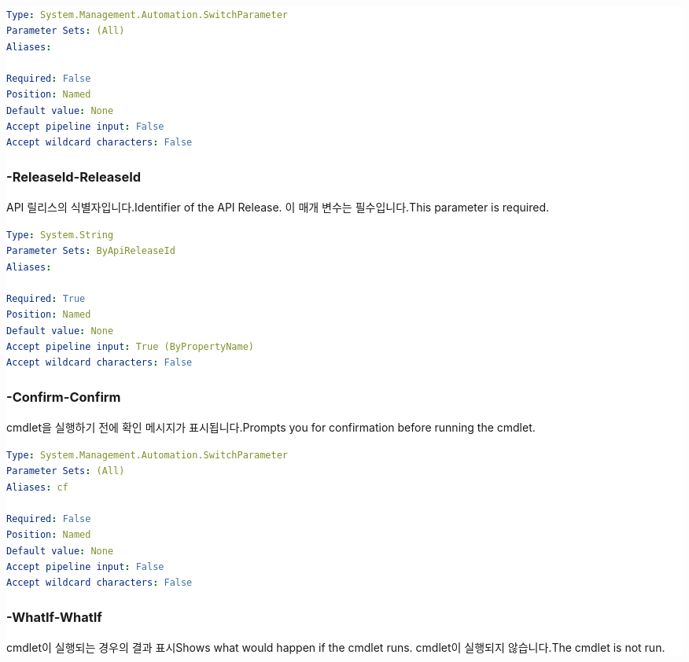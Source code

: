 ```yaml
Type: System.Management.Automation.SwitchParameter
Parameter Sets: (All)
Aliases:

Required: False
Position: Named
Default value: None
Accept pipeline input: False
Accept wildcard characters: False
```

### <span data-ttu-id="954bd-127">-ReleaseId</span><span class="sxs-lookup"><span data-stu-id="954bd-127">-ReleaseId</span></span>
<span data-ttu-id="954bd-128">API 릴리스의 식별자입니다.</span><span class="sxs-lookup"><span data-stu-id="954bd-128">Identifier of the API Release.</span></span>
<span data-ttu-id="954bd-129">이 매개 변수는 필수입니다.</span><span class="sxs-lookup"><span data-stu-id="954bd-129">This parameter is required.</span></span>

```yaml
Type: System.String
Parameter Sets: ByApiReleaseId
Aliases:

Required: True
Position: Named
Default value: None
Accept pipeline input: True (ByPropertyName)
Accept wildcard characters: False
```

### <span data-ttu-id="954bd-130">-Confirm</span><span class="sxs-lookup"><span data-stu-id="954bd-130">-Confirm</span></span>
<span data-ttu-id="954bd-131">cmdlet을 실행하기 전에 확인 메시지가 표시됩니다.</span><span class="sxs-lookup"><span data-stu-id="954bd-131">Prompts you for confirmation before running the cmdlet.</span></span>

```yaml
Type: System.Management.Automation.SwitchParameter
Parameter Sets: (All)
Aliases: cf

Required: False
Position: Named
Default value: None
Accept pipeline input: False
Accept wildcard characters: False
```

### <span data-ttu-id="954bd-132">-WhatIf</span><span class="sxs-lookup"><span data-stu-id="954bd-132">-WhatIf</span></span>
<span data-ttu-id="954bd-133">cmdlet이 실행되는 경우의 결과 표시</span><span class="sxs-lookup"><span data-stu-id="954bd-133">Shows what would happen if the cmdlet runs.</span></span>
<span data-ttu-id="954bd-134">cmdlet이 실행되지 않습니다.</span><span class="sxs-lookup"><span data-stu-id="954bd-134">The cmdlet is not run.</span></span>
